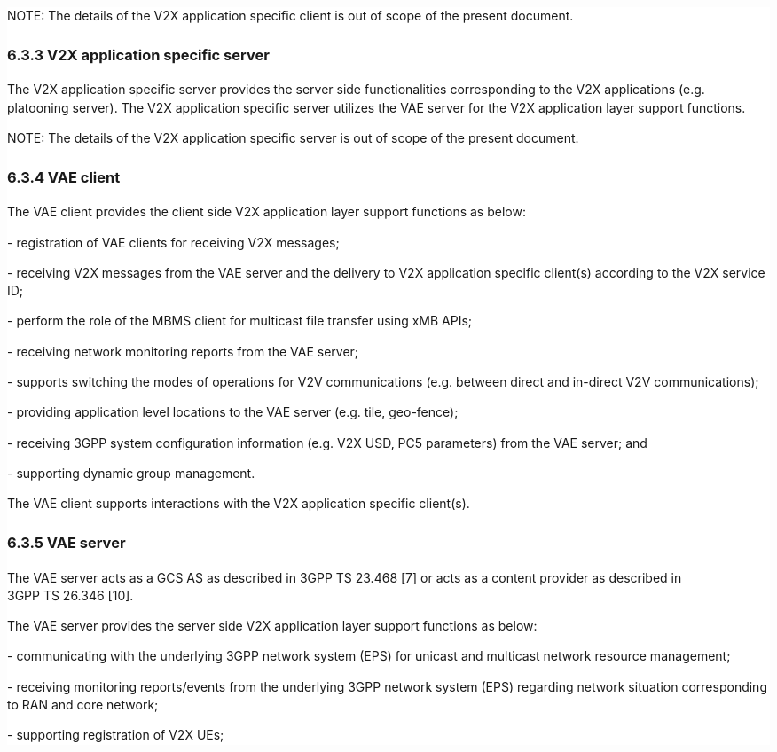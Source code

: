 NOTE: The details of the V2X application specific client is out of scope
of the present document.

### 6.3.3 V2X application specific server

The V2X application specific server provides the server side
functionalities corresponding to the V2X applications (e.g. platooning
server). The V2X application specific server utilizes the VAE server for
the V2X application layer support functions.

NOTE: The details of the V2X application specific server is out of scope
of the present document.

### 6.3.4 VAE client

The VAE client provides the client side V2X application layer support
functions as below:

\- registration of VAE clients for receiving V2X messages;

\- receiving V2X messages from the VAE server and the delivery to V2X
application specific client(s) according to the V2X service ID;

\- perform the role of the MBMS client for multicast file transfer using
xMB APIs;

\- receiving network monitoring reports from the VAE server;

\- supports switching the modes of operations for V2V communications
(e.g. between direct and in-direct V2V communications);

\- providing application level locations to the VAE server (e.g. tile,
geo-fence);

\- receiving 3GPP system configuration information (e.g. V2X USD, PC5
parameters) from the VAE server; and

\- supporting dynamic group management.

The VAE client supports interactions with the V2X application specific
client(s).

### 6.3.5 VAE server

The VAE server acts as a GCS AS as described in 3GPP TS 23.468 \[7\] or
acts as a content provider as described in 3GPP TS 26.346 \[10\].

The VAE server provides the server side V2X application layer support
functions as below:

\- communicating with the underlying 3GPP network system (EPS) for
unicast and multicast network resource management;

\- receiving monitoring reports/events from the underlying 3GPP network
system (EPS) regarding network situation corresponding to RAN and core
network;

\- supporting registration of V2X UEs;
